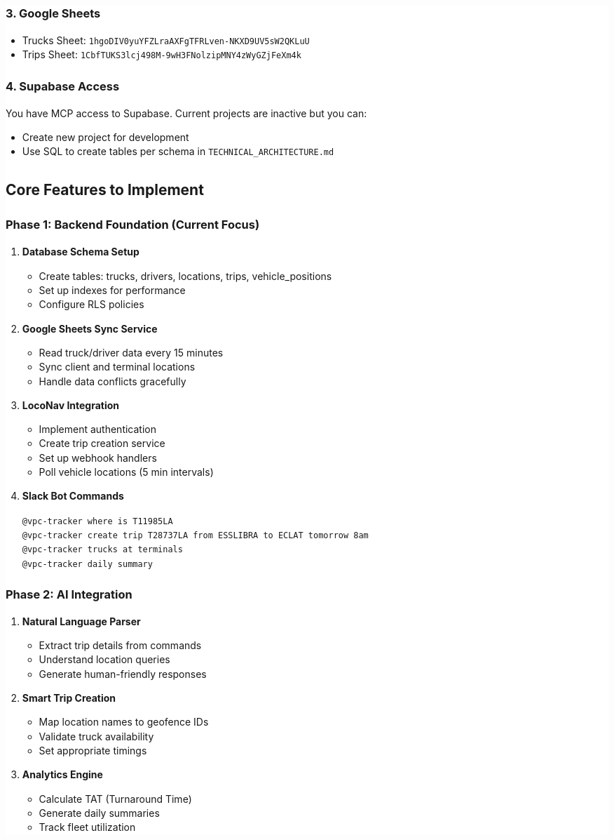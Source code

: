 ### 3. Google Sheets
- Trucks Sheet: `1hgoDIV0yuYFZLraAXFgTFRLven-NKXD9UV5sW2QKLuU`
- Trips Sheet: `1CbfTUKS3lcj498M-9wH3FNolzipMNY4zWyGZjFeXm4k`

### 4. Supabase Access
You have MCP access to Supabase. Current projects are inactive but you can:
- Create new project for development
- Use SQL to create tables per schema in `TECHNICAL_ARCHITECTURE.md`

## Core Features to Implement

### Phase 1: Backend Foundation (Current Focus)

1. **Database Schema Setup**
   - Create tables: trucks, drivers, locations, trips, vehicle_positions
   - Set up indexes for performance
   - Configure RLS policies

2. **Google Sheets Sync Service**
   - Read truck/driver data every 15 minutes
   - Sync client and terminal locations
   - Handle data conflicts gracefully

3. **LocoNav Integration**
   - Implement authentication
   - Create trip creation service
   - Set up webhook handlers
   - Poll vehicle locations (5 min intervals)

4. **Slack Bot Commands**
   ```
   @vpc-tracker where is T11985LA
   @vpc-tracker create trip T28737LA from ESSLIBRA to ECLAT tomorrow 8am
   @vpc-tracker trucks at terminals
   @vpc-tracker daily summary
   ```

### Phase 2: AI Integration

1. **Natural Language Parser**
   - Extract trip details from commands
   - Understand location queries
   - Generate human-friendly responses

2. **Smart Trip Creation**
   - Map location names to geofence IDs
   - Validate truck availability
   - Set appropriate timings

3. **Analytics Engine**
   - Calculate TAT (Turnaround Time)
   - Generate daily summaries
   - Track fleet utilization
